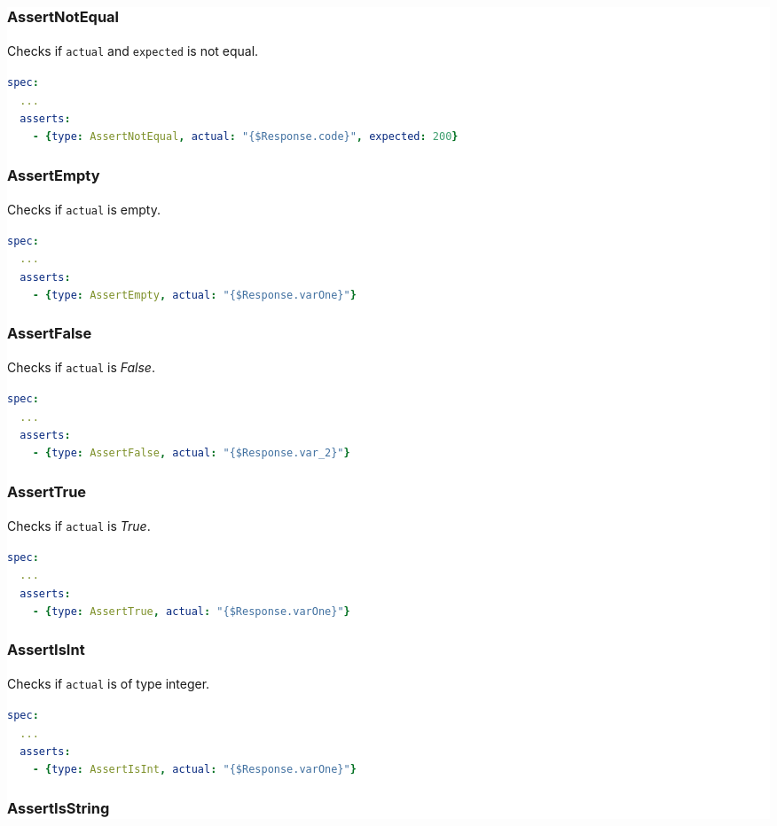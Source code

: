 ### AssertNotEqual

Checks if `actual` and `expected` is not equal.

```yaml
spec:
  ...
  asserts:
    - {type: AssertNotEqual, actual: "{$Response.code}", expected: 200}
```

### AssertEmpty

Checks if `actual` is empty.

```yaml
spec:
  ...
  asserts:
    - {type: AssertEmpty, actual: "{$Response.varOne}"}
```

### AssertFalse

Checks if `actual` is _False_.

```yaml
spec:
  ...
  asserts:
    - {type: AssertFalse, actual: "{$Response.var_2}"}
```

### AssertTrue

Checks if `actual` is _True_.

```yaml
spec:
  ...
  asserts:
    - {type: AssertTrue, actual: "{$Response.varOne}"}
```

### AssertIsInt

Checks if `actual` is of type integer.

```yaml
spec:
  ...
  asserts:
    - {type: AssertIsInt, actual: "{$Response.varOne}"}
```

### AssertIsString
